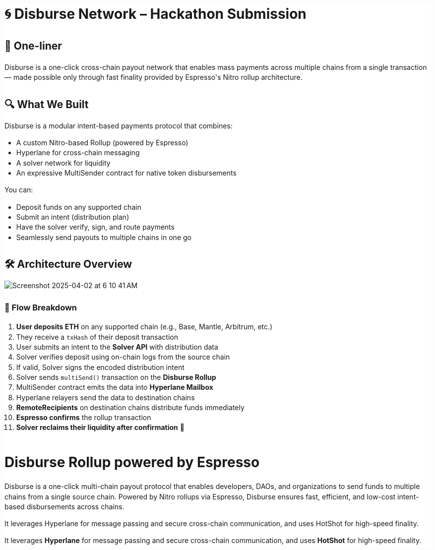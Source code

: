 # 🌀 Disburse Network – Hackathon Submission

## 🚀 One-liner
Disburse is a one-click cross-chain payout network that enables mass payments across multiple chains from a single transaction — made possible only through fast finality provided by Espresso's Nitro rollup architecture.

## 🔍 What We Built
Disburse is a modular intent-based payments protocol that combines:
- A custom Nitro-based Rollup (powered by Espresso)
- Hyperlane for cross-chain messaging
- A solver network for liquidity
- An expressive MultiSender contract for native token disbursements

You can:
- Deposit funds on any supported chain
- Submit an intent (distribution plan)
- Have the solver verify, sign, and route payments
- Seamlessly send payouts to multiple chains in one go


## 🛠️ Architecture Overview

<img width="1027" alt="Screenshot 2025-04-02 at 6 10 41 AM" src="https://github.com/user-attachments/assets/eab8d186-d95a-4eb5-86bd-28f20538c9b2" />

### 🧱 Flow Breakdown

1. **User deposits ETH** on any supported chain (e.g., Base, Mantle, Arbitrum, etc.)
2. They receive a `txHash` of their deposit transaction
3. User submits an intent to the **Solver API** with distribution data
4. Solver verifies deposit using on-chain logs from the source chain
5. If valid, Solver signs the encoded distribution intent
6. Solver sends `multiSend()` transaction on the **Disburse Rollup**
7. MultiSender contract emits the data into **Hyperlane Mailbox**
8. Hyperlane relayers send the data to destination chains
9. **RemoteRecipients** on destination chains distribute funds immediately
10. **Espresso confirms** the rollup transaction
11. **Solver reclaims their liquidity after confirmation** 🧠

# Disburse Rollup powered by Espresso

Disburse is a one-click multi-chain payout protocol that enables developers, DAOs, and organizations to send funds to multiple chains from a single source chain. Powered by Nitro rollups via Espresso, Disburse ensures fast, efficient, and low-cost intent-based disbursements across chains.

It leverages Hyperlane for message passing and secure cross-chain communication, and uses HotShot for high-speed finality.

It leverages **Hyperlane** for message passing and secure cross-chain communication, and uses **HotShot** for high-speed finality.
